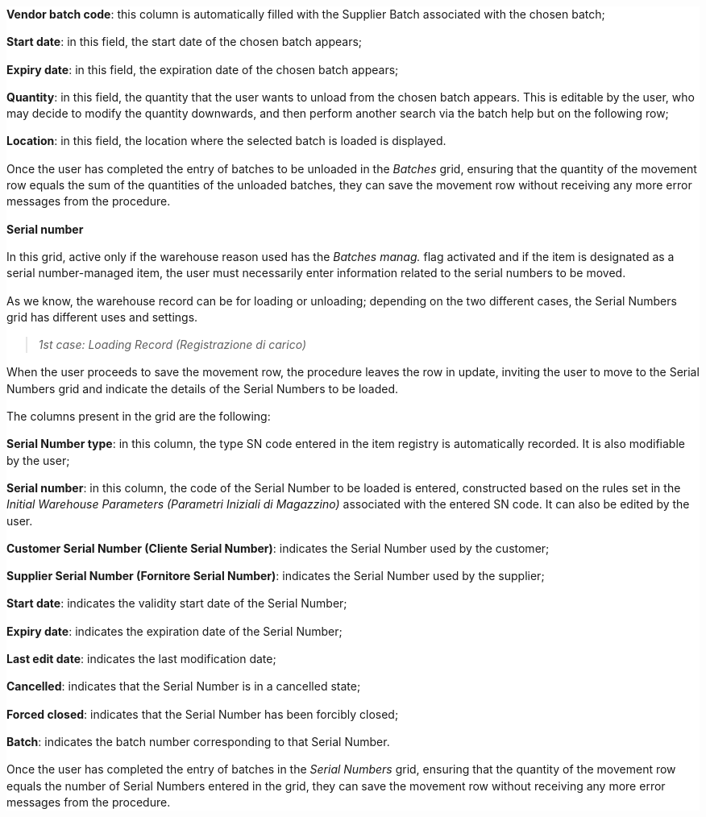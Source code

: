 **Vendor batch code**: this column is automatically filled with the Supplier Batch associated with the chosen batch;

**Start date**: in this field, the start date of the chosen batch appears;

**Expiry date**: in this field, the expiration date of the chosen batch appears;

**Quantity**: in this field, the quantity that the user wants to unload from the chosen batch appears. This is editable by the user, who may decide to modify the quantity downwards, and then perform another search via the batch help but on the following row;

**Location**: in this field, the location where the selected batch is loaded is displayed.

Once the user has completed the entry of batches to be unloaded in the *Batches* grid, ensuring that the quantity of the movement row equals the sum of the quantities of the unloaded batches, they can save the movement row without receiving any more error messages from the procedure.

**Serial number**

In this grid, active only if the warehouse reason used has the *Batches manag.* flag activated and if the item is designated as a serial number-managed item, the user must necessarily enter information related to the serial numbers to be moved.

As we know, the warehouse record can be for loading or unloading; depending on the two different cases, the Serial Numbers grid has different uses and settings.

> *1st case: Loading Record (Registrazione di carico)*

When the user proceeds to save the movement row, the procedure leaves the row in update, inviting the user to move to the Serial Numbers grid and indicate the details of the Serial Numbers to be loaded.

The columns present in the grid are the following:

**Serial Number type**: in this column, the type SN code entered in the item registry is automatically recorded. It is also modifiable by the user;

**Serial number**: in this column, the code of the Serial Number to be loaded is entered, constructed based on the rules set in the *Initial Warehouse Parameters (Parametri Iniziali di Magazzino)* associated with the entered SN code. It can also be edited by the user.

**Customer Serial Number (Cliente Serial Number)**: indicates the Serial Number used by the customer;

**Supplier Serial Number (Fornitore Serial Number)**: indicates the Serial Number used by the supplier;

**Start date**: indicates the validity start date of the Serial Number;

**Expiry date**: indicates the expiration date of the Serial Number;

**Last edit date**: indicates the last modification date;

**Cancelled**: indicates that the Serial Number is in a cancelled state;

**Forced closed**: indicates that the Serial Number has been forcibly closed;
 
**Batch**: indicates the batch number corresponding to that Serial Number.

Once the user has completed the entry of batches in the *Serial Numbers* grid, ensuring that the quantity of the movement row equals the number of Serial Numbers entered in the grid, they can save the movement row without receiving any more error messages from the procedure.
